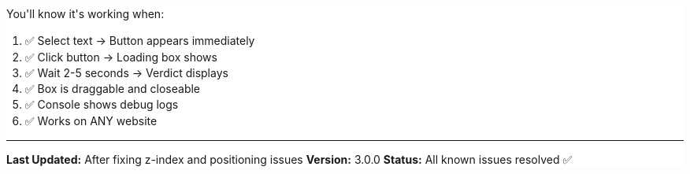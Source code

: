 You'll know it's working when:

1. ✅ Select text → Button appears immediately
2. ✅ Click button → Loading box shows
3. ✅ Wait 2-5 seconds → Verdict displays
4. ✅ Box is draggable and closeable
5. ✅ Console shows debug logs
6. ✅ Works on ANY website

---

**Last Updated:** After fixing z-index and positioning issues
**Version:** 3.0.0
**Status:** All known issues resolved ✅
